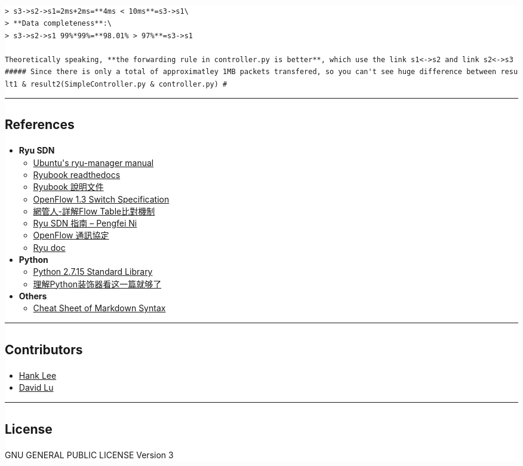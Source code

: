     > s3->s2->s1=2ms+2ms=**4ms < 10ms**=s3->s1\
    > **Data completeness**:\
    > s3->s2->s1 99%*99%=**98.01% > 97%**=s3->s1

    Theoretically speaking, **the forwarding rule in controller.py is better**, which use the link s1<->s2 and link s2<->s3
    ##### Since there is only a total of approximatley 1MB packets transfered, so you can't see huge difference between result1 & result2(SimpleController.py & controller.py) #
---
## References

* **Ryu SDN**
    * [Ubuntu's ryu-manager manual](https://manpages.ubuntu.com/manpages/xenial/man8/ryu-manager.8.html)
    * [Ryubook readthedocs](https://ryu-zhdoc.readthedocs.io/index.html)
    * [Ryubook 說明文件](https://osrg.github.io/ryu-book/zh_tw/html/)
    * [OpenFlow 1.3 Switch Specification](https://www.opennetworking.org/wp-content/uploads/2014/10/openflow-spec-v1.3.0.pdf)
    * [網管人-詳解Flow Table比對機制](https://www.netadmin.com.tw/article_content.aspx?sn=1610070003)
    * [Ryu SDN 指南 – Pengfei Ni](https://feisky.gitbooks.io/sdn/sdn/ryu.html)
    * [OpenFlow 通訊協定](https://osrg.github.io/ryu-book/zh_tw/html/openflow_protocol.html)
    * [Ryu doc](https://ryu-zhdoc.readthedocs.io/ryu_app_api.html)
* **Python**
    * [Python 2.7.15 Standard Library](https://docs.python.org/2/library/index.html)
    * [理解Python装饰器看这一篇就够了](https://foofish.net/python-decorator.html)
* **Others**
    * [Cheat Sheet of Markdown Syntax](https://www.markdownguide.org/cheat-sheet)

---
## Contributors

* [Hank Lee](https://github.com/phlee1117)
* [David Lu](https://github.com/yungshenglu)

---
## License

GNU GENERAL PUBLIC LICENSE Version 3
